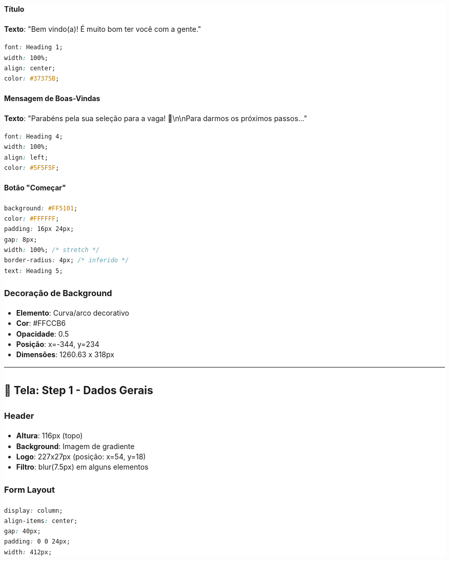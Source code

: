 #### Título
**Texto**: "Bem vindo(a)! É muito bom ter você com a gente."
```css
font: Heading 1;
width: 100%;
align: center;
color: #37375B;
```

#### Mensagem de Boas-Vindas
**Texto**: "Parabéns pela sua seleção para a vaga! 🎉\n\nPara darmos os próximos passos..."
```css
font: Heading 4;
width: 100%;
align: left;
color: #5F5F5F;
```

#### Botão "Começar"
```css
background: #FF5101;
color: #FFFFFF;
padding: 16px 24px;
gap: 8px;
width: 100%; /* stretch */
border-radius: 4px; /* inferido */
text: Heading 5;
```

### Decoração de Background
- **Elemento**: Curva/arco decorativo
- **Cor**: #FFCCB6
- **Opacidade**: 0.5
- **Posição**: x=-344, y=234
- **Dimensões**: 1260.63 x 318px

---

## 🧾 Tela: Step 1 - Dados Gerais

### Header
- **Altura**: 116px (topo)
- **Background**: Imagem de gradiente
- **Logo**: 227x27px (posição: x=54, y=18)
- **Filtro**: blur(7.5px) em alguns elementos

### Form Layout
```css
display: column;
align-items: center;
gap: 40px;
padding: 0 0 24px;
width: 412px;
```
